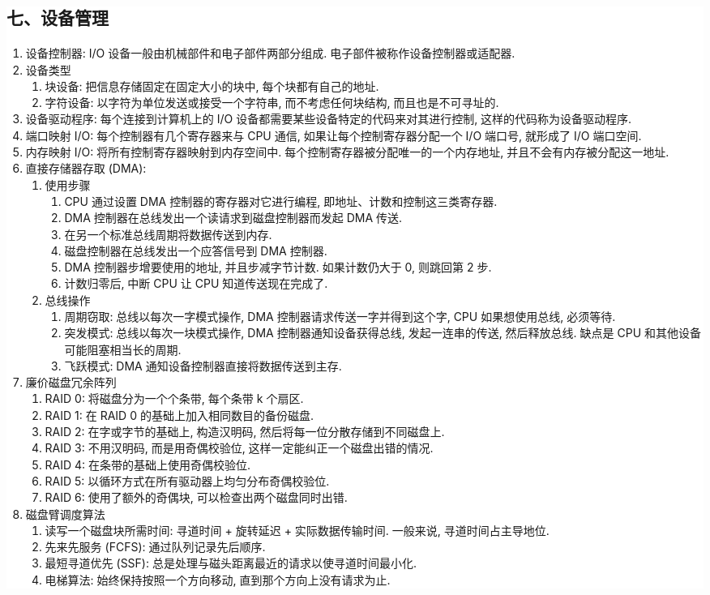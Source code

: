 
## 七、设备管理

1. 设备控制器: I/O 设备一般由机械部件和电子部件两部分组成. 电子部件被称作设备控制器或适配器.
2. 设备类型
    1. 块设备: 把信息存储固定在固定大小的块中, 每个块都有自己的地址.
    2. 字符设备: 以字符为单位发送或接受一个字符串, 而不考虑任何块结构, 而且也是不可寻址的.
3. 设备驱动程序: 每个连接到计算机上的 I/O 设备都需要某些设备特定的代码来对其进行控制, 这样的代码称为设备驱动程序.
4. 端口映射 I/O: 每个控制器有几个寄存器来与 CPU 通信, 如果让每个控制寄存器分配一个 I/O 端口号, 就形成了 I/O 端口空间.
5. 内存映射 I/O: 将所有控制寄存器映射到内存空间中. 每个控制寄存器被分配唯一的一个内存地址, 并且不会有内存被分配这一地址.
6. 直接存储器存取 (DMA):
    1. 使用步骤
        1. CPU 通过设置 DMA 控制器的寄存器对它进行编程, 即地址、计数和控制这三类寄存器.
        2. DMA 控制器在总线发出一个读请求到磁盘控制器而发起 DMA 传送.
        3. 在另一个标准总线周期将数据传送到内存.
        4. 磁盘控制器在总线发出一个应答信号到 DMA 控制器.
        5. DMA 控制器步增要使用的地址, 并且步减字节计数. 如果计数仍大于 0, 则跳回第 2 步.
        6. 计数归零后, 中断 CPU 让 CPU 知道传送现在完成了.
    2. 总线操作
        1. 周期窃取: 总线以每次一字模式操作, DMA 控制器请求传送一字并得到这个字, CPU 如果想使用总线, 必须等待.
        2. 突发模式: 总线以每次一块模式操作, DMA 控制器通知设备获得总线, 发起一连串的传送, 然后释放总线. 缺点是 CPU 和其他设备可能阻塞相当长的周期.
        3. 飞跃模式: DMA 通知设备控制器直接将数据传送到主存.
7. 廉价磁盘冗余阵列
    1. RAID 0: 将磁盘分为一个个条带, 每个条带 k 个扇区.
    2. RAID 1: 在 RAID 0 的基础上加入相同数目的备份磁盘.
    3. RAID 2: 在字或字节的基础上, 构造汉明码, 然后将每一位分散存储到不同磁盘上.
    4. RAID 3: 不用汉明码, 而是用奇偶校验位, 这样一定能纠正一个磁盘出错的情况.
    5. RAID 4: 在条带的基础上使用奇偶校验位.
    6. RAID 5: 以循环方式在所有驱动器上均匀分布奇偶校验位.
    7. RAID 6: 使用了额外的奇偶块, 可以检查出两个磁盘同时出错.
8. 磁盘臂调度算法
    1. 读写一个磁盘块所需时间: 寻道时间 + 旋转延迟 + 实际数据传输时间. 一般来说, 寻道时间占主导地位.
    2. 先来先服务 (FCFS): 通过队列记录先后顺序.
    3. 最短寻道优先 (SSF): 总是处理与磁头距离最近的请求以使寻道时间最小化.
    4. 电梯算法: 始终保持按照一个方向移动, 直到那个方向上没有请求为止.

